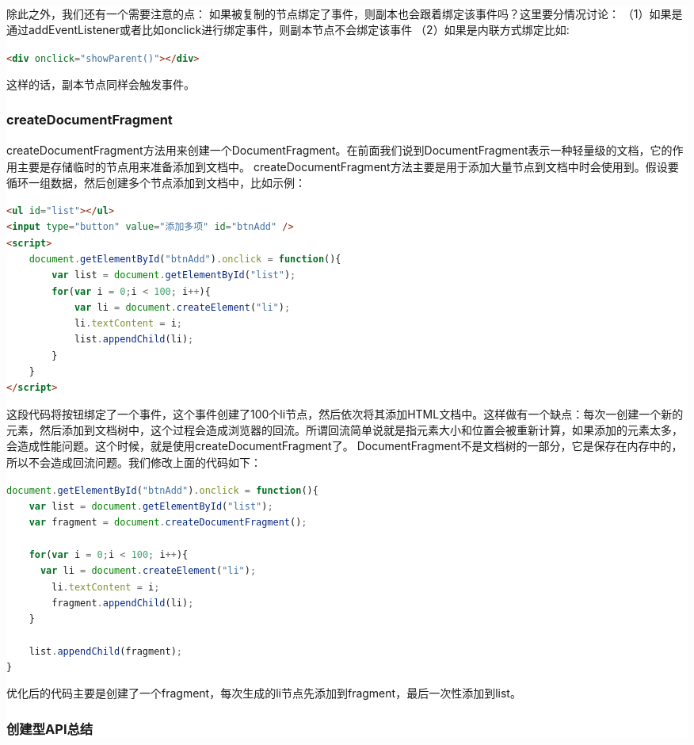 除此之外，我们还有一个需要注意的点：
如果被复制的节点绑定了事件，则副本也会跟着绑定该事件吗？这里要分情况讨论：
（1）如果是通过addEventListener或者比如onclick进行绑定事件，则副本节点不会绑定该事件
（2）如果是内联方式绑定比如:

```html
<div onclick="showParent()"></div>
```

这样的话，副本节点同样会触发事件。

### createDocumentFragment

createDocumentFragment方法用来创建一个DocumentFragment。在前面我们说到DocumentFragment表示一种轻量级的文档，它的作用主要是存储临时的节点用来准备添加到文档中。
createDocumentFragment方法主要是用于添加大量节点到文档中时会使用到。假设要循环一组数据，然后创建多个节点添加到文档中，比如示例：

```html
<ul id="list"></ul>
<input type="button" value="添加多项" id="btnAdd" />
<script>
    document.getElementById("btnAdd").onclick = function(){
        var list = document.getElementById("list");
        for(var i = 0;i < 100; i++){
            var li = document.createElement("li");
            li.textContent = i;
            list.appendChild(li);
        }
    }
</script>
```

这段代码将按钮绑定了一个事件，这个事件创建了100个li节点，然后依次将其添加HTML文档中。这样做有一个缺点：每次一创建一个新的元素，然后添加到文档树中，这个过程会造成浏览器的回流。所谓回流简单说就是指元素大小和位置会被重新计算，如果添加的元素太多，会造成性能问题。这个时候，就是使用createDocumentFragment了。
DocumentFragment不是文档树的一部分，它是保存在内存中的，所以不会造成回流问题。我们修改上面的代码如下：

```javascript
document.getElementById("btnAdd").onclick = function(){
    var list = document.getElementById("list");
    var fragment = document.createDocumentFragment();

    for(var i = 0;i < 100; i++){
      var li = document.createElement("li");
        li.textContent = i;
        fragment.appendChild(li);
    }

    list.appendChild(fragment);
}
```

优化后的代码主要是创建了一个fragment，每次生成的li节点先添加到fragment，最后一次性添加到list。

### 创建型API总结

